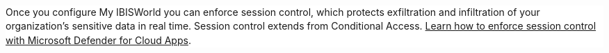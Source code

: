 Once you configure My IBISWorld you can enforce session control, which protects exfiltration and infiltration of your organization’s sensitive data in real time. Session control extends from Conditional Access. [Learn how to enforce session control with Microsoft Defender for Cloud Apps](/cloud-app-security/proxy-deployment-any-app).
